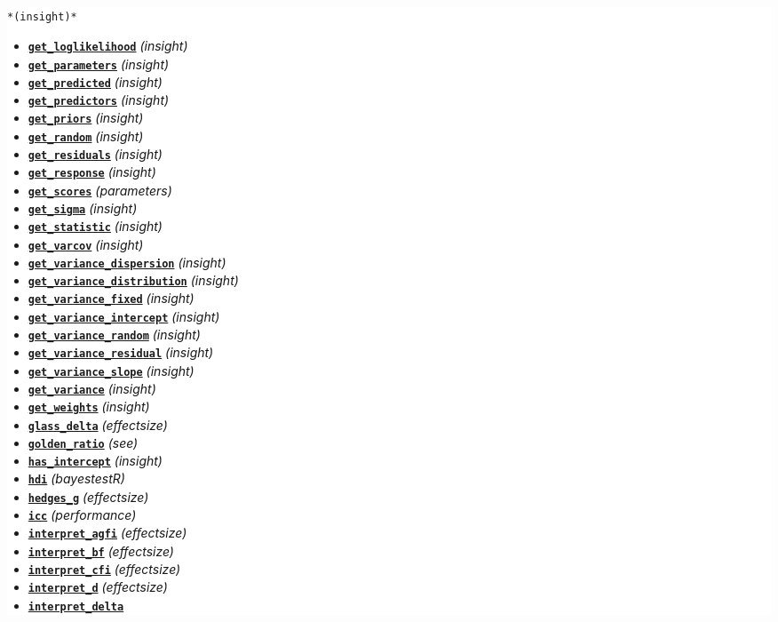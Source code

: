     *(insight)*
-   [**`get_loglikelihood`**](https://easystats.github.io/insight/reference/index.html)
    *(insight)*
-   [**`get_parameters`**](https://easystats.github.io/insight/reference/index.html)
    *(insight)*
-   [**`get_predicted`**](https://easystats.github.io/insight/reference/index.html)
    *(insight)*
-   [**`get_predictors`**](https://easystats.github.io/insight/reference/index.html)
    *(insight)*
-   [**`get_priors`**](https://easystats.github.io/insight/reference/index.html)
    *(insight)*
-   [**`get_random`**](https://easystats.github.io/insight/reference/index.html)
    *(insight)*
-   [**`get_residuals`**](https://easystats.github.io/insight/reference/index.html)
    *(insight)*
-   [**`get_response`**](https://easystats.github.io/insight/reference/index.html)
    *(insight)*
-   [**`get_scores`**](https://easystats.github.io/parameters/reference/index.html)
    *(parameters)*
-   [**`get_sigma`**](https://easystats.github.io/insight/reference/index.html)
    *(insight)*
-   [**`get_statistic`**](https://easystats.github.io/insight/reference/index.html)
    *(insight)*
-   [**`get_varcov`**](https://easystats.github.io/insight/reference/index.html)
    *(insight)*
-   [**`get_variance_dispersion`**](https://easystats.github.io/insight/reference/index.html)
    *(insight)*
-   [**`get_variance_distribution`**](https://easystats.github.io/insight/reference/index.html)
    *(insight)*
-   [**`get_variance_fixed`**](https://easystats.github.io/insight/reference/index.html)
    *(insight)*
-   [**`get_variance_intercept`**](https://easystats.github.io/insight/reference/index.html)
    *(insight)*
-   [**`get_variance_random`**](https://easystats.github.io/insight/reference/index.html)
    *(insight)*
-   [**`get_variance_residual`**](https://easystats.github.io/insight/reference/index.html)
    *(insight)*
-   [**`get_variance_slope`**](https://easystats.github.io/insight/reference/index.html)
    *(insight)*
-   [**`get_variance`**](https://easystats.github.io/insight/reference/index.html)
    *(insight)*
-   [**`get_weights`**](https://easystats.github.io/insight/reference/index.html)
    *(insight)*
-   [**`glass_delta`**](https://easystats.github.io/effectsize/reference/index.html)
    *(effectsize)*
-   [**`golden_ratio`**](https://easystats.github.io/see/reference/index.html)
    *(see)*
-   [**`has_intercept`**](https://easystats.github.io/insight/reference/index.html)
    *(insight)*
-   [**`hdi`**](https://easystats.github.io/bayestestR/reference/index.html)
    *(bayestestR)*
-   [**`hedges_g`**](https://easystats.github.io/effectsize/reference/index.html)
    *(effectsize)*
-   [**`icc`**](https://easystats.github.io/performance/reference/index.html)
    *(performance)*
-   [**`interpret_agfi`**](https://easystats.github.io/effectsize/reference/index.html)
    *(effectsize)*
-   [**`interpret_bf`**](https://easystats.github.io/effectsize/reference/index.html)
    *(effectsize)*
-   [**`interpret_cfi`**](https://easystats.github.io/effectsize/reference/index.html)
    *(effectsize)*
-   [**`interpret_d`**](https://easystats.github.io/effectsize/reference/index.html)
    *(effectsize)*
-   [**`interpret_delta`**](https://easystats.github.io/effectsize/reference/index.html)